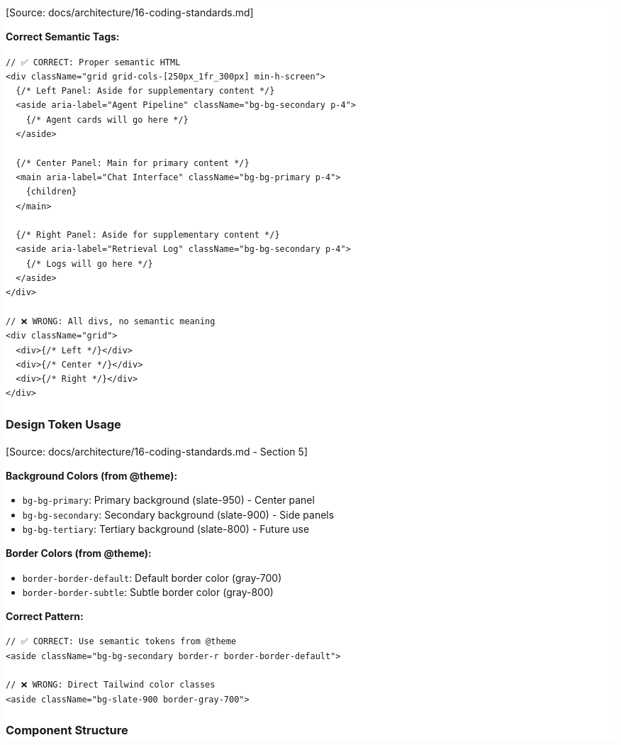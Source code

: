 [Source: docs/architecture/16-coding-standards.md]

**Correct Semantic Tags:**

```tsx
// ✅ CORRECT: Proper semantic HTML
<div className="grid grid-cols-[250px_1fr_300px] min-h-screen">
  {/* Left Panel: Aside for supplementary content */}
  <aside aria-label="Agent Pipeline" className="bg-bg-secondary p-4">
    {/* Agent cards will go here */}
  </aside>

  {/* Center Panel: Main for primary content */}
  <main aria-label="Chat Interface" className="bg-bg-primary p-4">
    {children}
  </main>

  {/* Right Panel: Aside for supplementary content */}
  <aside aria-label="Retrieval Log" className="bg-bg-secondary p-4">
    {/* Logs will go here */}
  </aside>
</div>

// ❌ WRONG: All divs, no semantic meaning
<div className="grid">
  <div>{/* Left */}</div>
  <div>{/* Center */}</div>
  <div>{/* Right */}</div>
</div>
```

### Design Token Usage

[Source: docs/architecture/16-coding-standards.md - Section 5]

**Background Colors (from @theme):**
- `bg-bg-primary`: Primary background (slate-950) - Center panel
- `bg-bg-secondary`: Secondary background (slate-900) - Side panels
- `bg-bg-tertiary`: Tertiary background (slate-800) - Future use

**Border Colors (from @theme):**
- `border-border-default`: Default border color (gray-700)
- `border-border-subtle`: Subtle border color (gray-800)

**Correct Pattern:**
```tsx
// ✅ CORRECT: Use semantic tokens from @theme
<aside className="bg-bg-secondary border-r border-border-default">

// ❌ WRONG: Direct Tailwind color classes
<aside className="bg-slate-900 border-gray-700">
```

### Component Structure
